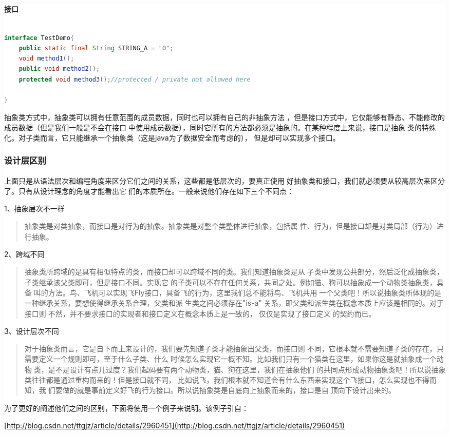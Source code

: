 **接口**

``` java

interface TestDemo{
    public static final String STRING_A = "0"; 
    void method1();
    public void method2();
    protected void method3();//protected / private not allowed here

}


```
抽象类方式中，抽象类可以拥有任意范围的成员数据，同时也可以拥有自己的非抽象方法
，但是接口方式中，它仅能够有静态、不能修改的成员数据（但是我们一般是不会在接口
中使用成员数据），同时它所有的方法都必须是抽象的。在某种程度上来说，接口是抽象
类的特殊化。对子类而言，它只能继承一个抽象类（这是java为了数据安全而考虑的），
但是却可以实现多个接口。

### 设计层区别

上面只是从语法层次和编程角度来区分它们之间的关系，这些都是低层次的，要真正使用
好抽象类和接口，我们就必须要从较高层次来区分了。只有从设计理念的角度才能看出它
们的本质所在。一般来说他们存在如下三个不同点：

1、抽象层次不一样

> 抽象类是对类抽象，而接口是对行为的抽象。抽象类是对整个类整体进行抽象，包括属
>性、行为，但是接口却是对类局部（行为）进行抽象。

2、跨域不同

> 抽象类所跨域的是具有相似特点的类，而接口却可以跨域不同的类。我们知道抽象类是从
> 子类中发现公共部分，然后泛化成抽象类，子类继承该父类即可，但是接口不同。实现它
> 的子类可以不存在任何关系，共同之处。例如猫、狗可以抽象成一个动物类抽象类，具备
> 叫的方法。鸟、飞机可以实现飞Fly接口，具备飞的行为，这里我们总不能将鸟、飞机共用
> 一个父类吧！所以说抽象类所体现的是一种继承关系，要想使得继承关系合理，父类和派
> 生类之间必须存在"is-a" 关系，即父类和派生类在概念本质上应该是相同的。对于接口则
> 不然，并不要求接口的实现者和接口定义在概念本质上是一致的， 仅仅是实现了接口定义
> 的契约而已。

3、设计层次不同

> 对于抽象类而言，它是自下而上来设计的，我们要先知道子类才能抽象出父类，而接口则
> 不同，它根本就不需要知道子类的存在，只需要定义一个规则即可，至于什么子类、什么
> 时候怎么实现它一概不知。比如我们只有一个猫类在这里，如果你这是就抽象成一个动物
> 类，是不是设计有点儿过度？我们起码要有两个动物类，猫、狗在这里，我们在抽象他们
> 的共同点形成动物抽象类吧！所以说抽象类往往都是通过重构而来的！但是接口就不同，
> 比如说飞，我们根本就不知道会有什么东西来实现这个飞接口，怎么实现也不得而知，我
> 们要做的就是事前定义好飞的行为接口。所以说抽象类是自底向上抽象而来的，接口是自
> 顶向下设计出来的。 

为了更好的阐述他们之间的区别，下面将使用一个例子来说明。该例子引自：  

[http://blog.csdn.net/ttgjz/article/details/2960451](http://blog.csdn.net/ttgjz/article/details/2960451)  
